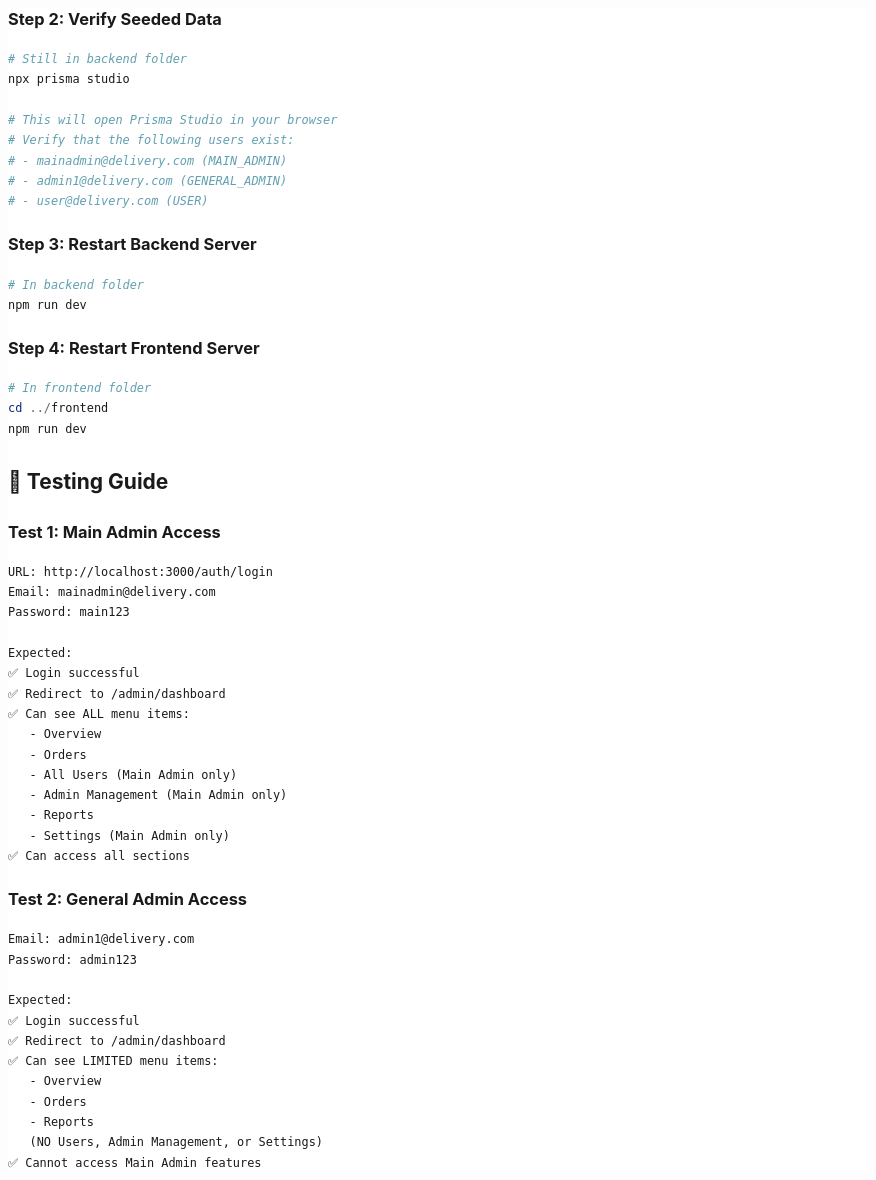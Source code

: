 ### Step 2: Verify Seeded Data

```powershell
# Still in backend folder
npx prisma studio

# This will open Prisma Studio in your browser
# Verify that the following users exist:
# - mainadmin@delivery.com (MAIN_ADMIN)
# - admin1@delivery.com (GENERAL_ADMIN)
# - user@delivery.com (USER)
```

### Step 3: Restart Backend Server

```powershell
# In backend folder
npm run dev
```

### Step 4: Restart Frontend Server

```powershell
# In frontend folder
cd ../frontend
npm run dev
```

## 🧪 Testing Guide

### Test 1: Main Admin Access
```
URL: http://localhost:3000/auth/login
Email: mainadmin@delivery.com
Password: main123

Expected:
✅ Login successful
✅ Redirect to /admin/dashboard
✅ Can see ALL menu items:
   - Overview
   - Orders
   - All Users (Main Admin only)
   - Admin Management (Main Admin only)
   - Reports
   - Settings (Main Admin only)
✅ Can access all sections
```

### Test 2: General Admin Access
```
Email: admin1@delivery.com
Password: admin123

Expected:
✅ Login successful
✅ Redirect to /admin/dashboard
✅ Can see LIMITED menu items:
   - Overview
   - Orders
   - Reports
   (NO Users, Admin Management, or Settings)
✅ Cannot access Main Admin features
```

